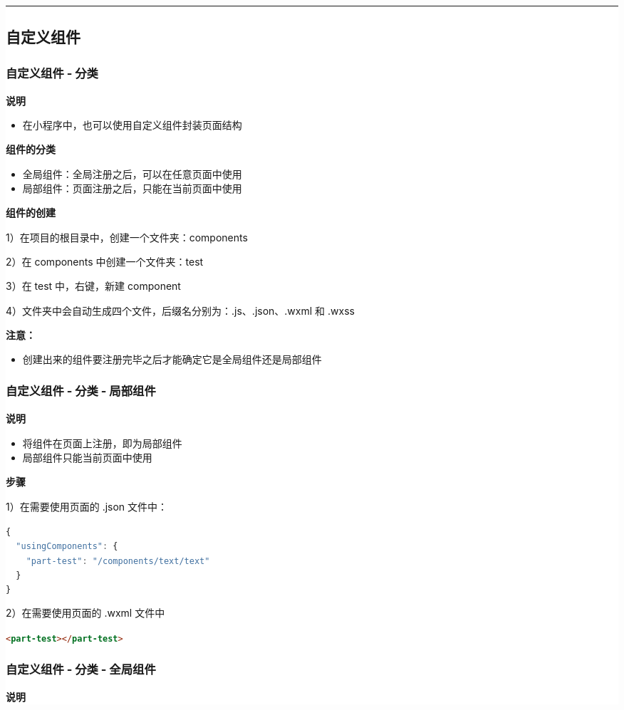 

---

## 自定义组件

### 自定义组件 - 分类

**说明**

- 在小程序中，也可以使用自定义组件封装页面结构

**组件的分类**

- 全局组件：全局注册之后，可以在任意页面中使用
- 局部组件：页面注册之后，只能在当前页面中使用

**组件的创建**

1）在项目的根目录中，创建一个文件夹：components

2）在 components 中创建一个文件夹：test

3）在 test 中，右键，新建  component

4）文件夹中会自动生成四个文件，后缀名分别为：.js、.json、.wxml 和 .wxss

**注意：**

- 创建出来的组件要注册完毕之后才能确定它是全局组件还是局部组件

### 自定义组件 - 分类 - 局部组件

**说明**

- 将组件在页面上注册，即为局部组件
- 局部组件只能当前页面中使用

**步骤**

1）在需要使用页面的 .json 文件中：

```JavaScript
{
  "usingComponents": {
    "part-test": "/components/text/text"
  }
}
```

2）在需要使用页面的 .wxml 文件中

```HTML
<part-test></part-test>
```

### 自定义组件 - 分类 - 全局组件

**说明**
